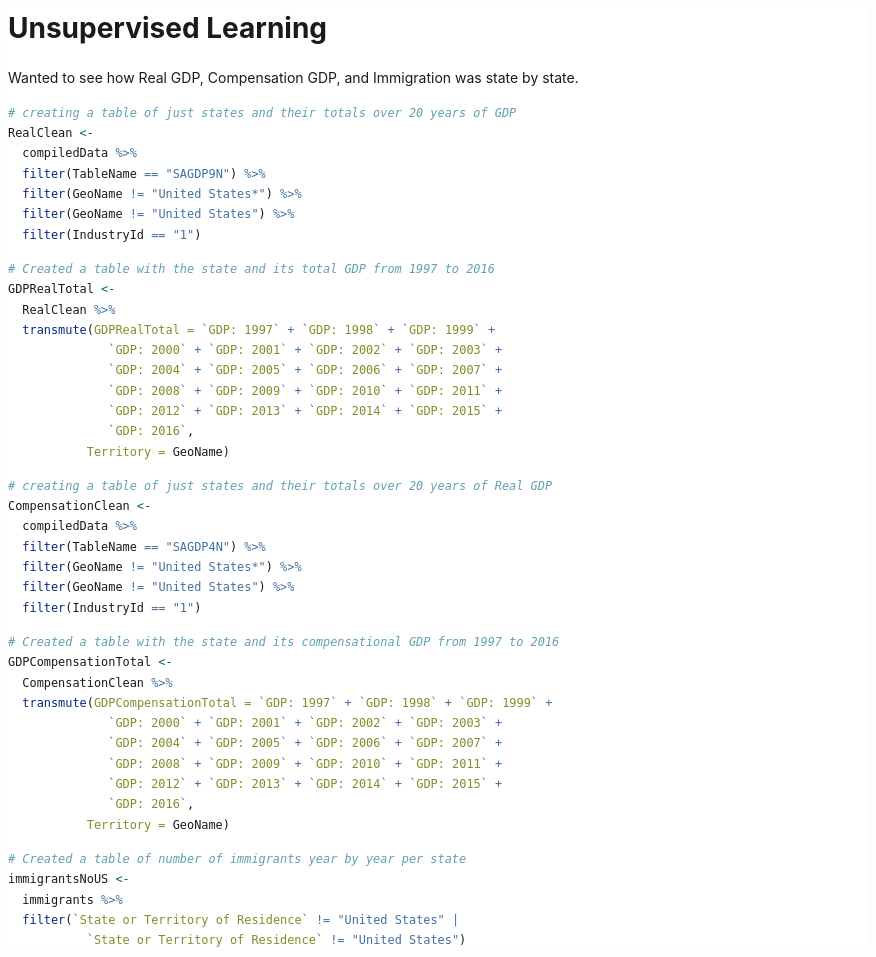 # Unsupervised Learning

Wanted to see how Real GDP, Compensation GDP, and Immigration was state by state.


```r
# creating a table of just states and their totals over 20 years of GDP
RealClean <-
  compiledData %>%
  filter(TableName == "SAGDP9N") %>%
  filter(GeoName != "United States*") %>%
  filter(GeoName != "United States") %>%
  filter(IndustryId == "1")
```


```r
# Created a table with the state and its total GDP from 1997 to 2016
GDPRealTotal <-
  RealClean %>%
  transmute(GDPRealTotal = `GDP: 1997` + `GDP: 1998` + `GDP: 1999` +
              `GDP: 2000` + `GDP: 2001` + `GDP: 2002` + `GDP: 2003` +
              `GDP: 2004` + `GDP: 2005` + `GDP: 2006` + `GDP: 2007` +
              `GDP: 2008` + `GDP: 2009` + `GDP: 2010` + `GDP: 2011` +
              `GDP: 2012` + `GDP: 2013` + `GDP: 2014` + `GDP: 2015` +
              `GDP: 2016`,
           Territory = GeoName)
```


```r
# creating a table of just states and their totals over 20 years of Real GDP
CompensationClean <-
  compiledData %>%
  filter(TableName == "SAGDP4N") %>%
  filter(GeoName != "United States*") %>%
  filter(GeoName != "United States") %>%
  filter(IndustryId == "1")
```


```r
# Created a table with the state and its compensational GDP from 1997 to 2016
GDPCompensationTotal <-
  CompensationClean %>%
  transmute(GDPCompensationTotal = `GDP: 1997` + `GDP: 1998` + `GDP: 1999` +
              `GDP: 2000` + `GDP: 2001` + `GDP: 2002` + `GDP: 2003` +
              `GDP: 2004` + `GDP: 2005` + `GDP: 2006` + `GDP: 2007` +
              `GDP: 2008` + `GDP: 2009` + `GDP: 2010` + `GDP: 2011` +
              `GDP: 2012` + `GDP: 2013` + `GDP: 2014` + `GDP: 2015` +
              `GDP: 2016`,
           Territory = GeoName)
```


```r
# Created a table of number of immigrants year by year per state
immigrantsNoUS <-
  immigrants %>%
  filter(`State or Territory of Residence` != "United States" |
           `State or Territory of Residence` != "United States")
```
